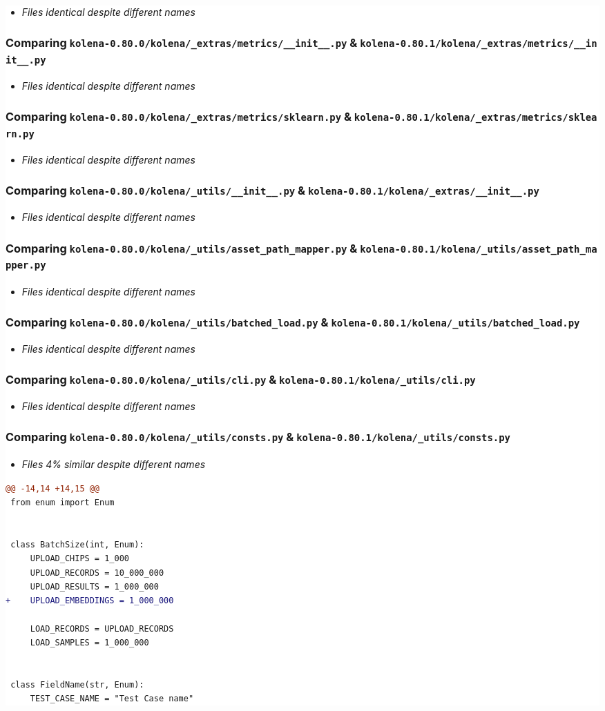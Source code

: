  * *Files identical despite different names*

### Comparing `kolena-0.80.0/kolena/_extras/metrics/__init__.py` & `kolena-0.80.1/kolena/_extras/metrics/__init__.py`

 * *Files identical despite different names*

### Comparing `kolena-0.80.0/kolena/_extras/metrics/sklearn.py` & `kolena-0.80.1/kolena/_extras/metrics/sklearn.py`

 * *Files identical despite different names*

### Comparing `kolena-0.80.0/kolena/_utils/__init__.py` & `kolena-0.80.1/kolena/_extras/__init__.py`

 * *Files identical despite different names*

### Comparing `kolena-0.80.0/kolena/_utils/asset_path_mapper.py` & `kolena-0.80.1/kolena/_utils/asset_path_mapper.py`

 * *Files identical despite different names*

### Comparing `kolena-0.80.0/kolena/_utils/batched_load.py` & `kolena-0.80.1/kolena/_utils/batched_load.py`

 * *Files identical despite different names*

### Comparing `kolena-0.80.0/kolena/_utils/cli.py` & `kolena-0.80.1/kolena/_utils/cli.py`

 * *Files identical despite different names*

### Comparing `kolena-0.80.0/kolena/_utils/consts.py` & `kolena-0.80.1/kolena/_utils/consts.py`

 * *Files 4% similar despite different names*

```diff
@@ -14,14 +14,15 @@
 from enum import Enum
 
 
 class BatchSize(int, Enum):
     UPLOAD_CHIPS = 1_000
     UPLOAD_RECORDS = 10_000_000
     UPLOAD_RESULTS = 1_000_000
+    UPLOAD_EMBEDDINGS = 1_000_000
 
     LOAD_RECORDS = UPLOAD_RECORDS
     LOAD_SAMPLES = 1_000_000
 
 
 class FieldName(str, Enum):
     TEST_CASE_NAME = "Test Case name"
```

